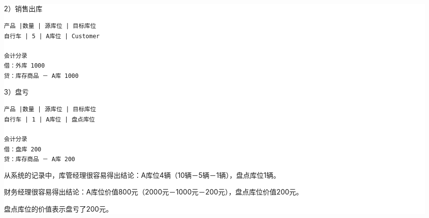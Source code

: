 2）销售出库
```xml
产品 |数量 | 源库位 | 目标库位
自行车 | 5 | A库位 | Customer

会计分录
借：外库 1000
贷：库存商品 － A库 1000
```

3）盘亏
```xml
产品 |数量 | 源库位 | 目标库位
自行车 | 1 | A库位 | 盘点库位

会计分录
借：盘库 200
贷：库存商品 － A库 200
```

从系统的记录中，库管经理很容易得出结论：A库位4辆（10辆－5辆－1辆），盘点库位1辆。

财务经理很容易得出结论：A库位价值800元（2000元－1000元－200元），盘点库位价值200元。

盘点库位的价值表示盘亏了200元。


